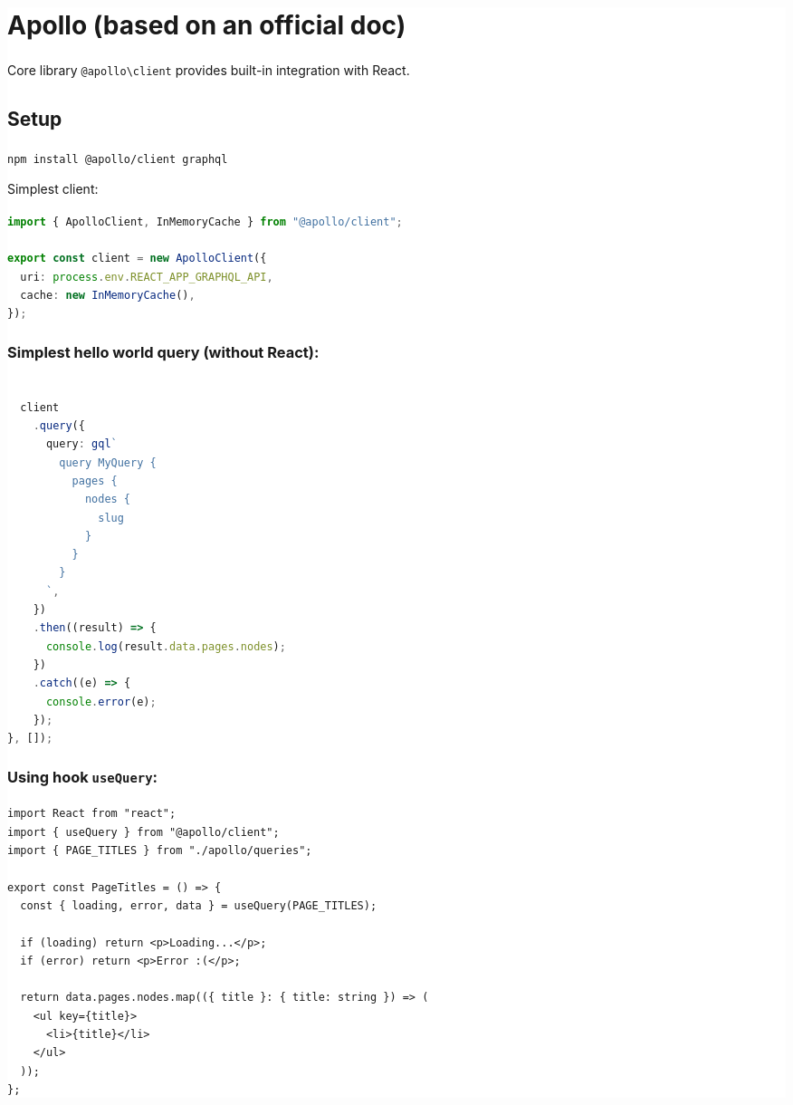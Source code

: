 # Apollo (based on an official doc)

Core library `@apollo\client` provides built-in integration with React.

## Setup

```
npm install @apollo/client graphql
```

Simplest client:

```ts
import { ApolloClient, InMemoryCache } from "@apollo/client";

export const client = new ApolloClient({
  uri: process.env.REACT_APP_GRAPHQL_API,
  cache: new InMemoryCache(),
});
```

### Simplest hello world query (without React):

```ts

  client
    .query({
      query: gql`
        query MyQuery {
          pages {
            nodes {
              slug
            }
          }
        }
      `,
    })
    .then((result) => {
      console.log(result.data.pages.nodes);
    })
    .catch((e) => {
      console.error(e);
    });
}, []);
```

### Using hook `useQuery`:

```tsx
import React from "react";
import { useQuery } from "@apollo/client";
import { PAGE_TITLES } from "./apollo/queries";

export const PageTitles = () => {
  const { loading, error, data } = useQuery(PAGE_TITLES);

  if (loading) return <p>Loading...</p>;
  if (error) return <p>Error :(</p>;

  return data.pages.nodes.map(({ title }: { title: string }) => (
    <ul key={title}>
      <li>{title}</li>
    </ul>
  ));
};
```